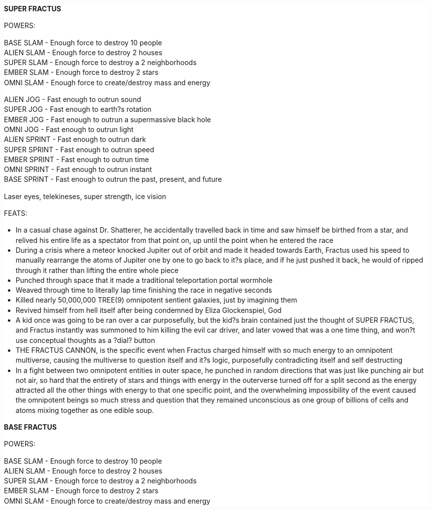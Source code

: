 **SUPER FRACTUS**

POWERS:

BASE SLAM \- Enough force to destroy 10 people  
ALIEN SLAM \- Enough force to destroy 2 houses  
SUPER SLAM \- Enough force to destroy a 2 neighborhoods  
EMBER SLAM \- Enough force to destroy 2 stars  
OMNI SLAM \- Enough force to create/destroy mass and energy

ALIEN JOG \- Fast enough to outrun sound  
SUPER JOG \- Fast enough to earth?s rotation  
EMBER JOG \- Fast enough to outrun a supermassive black hole  
OMNI JOG \- Fast enough to outrun light  
ALIEN SPRINT \- Fast enough to outrun dark  
SUPER SPRINT \- Fast enough to outrun speed  
EMBER SPRINT \- Fast enough to outrun time  
OMNI SPRINT \- Fast enough to outrun instant  
BASE SPRINT \- Fast enough to outrun the past, present, and future

Laser eyes, telekineses, super strength, ice vision

FEATS:

* In a casual chase against Dr. Shatterer, he accidentally travelled back in time and saw himself be birthed from a star, and relived his entire life as a spectator from that point on, up until the point when he entered the race  
* During a crisis where a meteor knocked Jupiter out of orbit and made it headed towards Earth, Fractus used his speed to manually rearrange the atoms of Jupiter one by one to go back to it?s place, and if he just pushed it back, he would of ripped through it rather than lifting the entire whole piece  
* Punched through space that it made a traditional teleportation portal wormhole  
* Weaved through time to literally lap time finishing the race in negative seconds  
* Killed nearly 50,000,000 TREE(9) omnipotent sentient galaxies, just by imagining them  
* Revived himself from hell itself after being condemned by Eliza Glockenspiel, God  
* A kid once was going to be ran over a car purposefully, but the kid?s brain contained just the thought of SUPER FRACTUS, and Fractus instantly was summoned to him killing the evil car driver, and later vowed that was a one time thing, and won?t use conceptual thoughts as a ?dial? button  
* THE FRACTUS CANNON, is the specific event when Fractus charged himself with so much energy to an omnipotent multiverse, causing the multiverse to question itself and it?s logic, purposefully contradicting itself and self destructing  
* In a fight between two omnipotent entities in outer space, he punched in random directions that was just like punching air but not air, so hard that the entirety of stars and things with energy in the outerverse turned off for a split second as the energy attracted all the other things with energy to that one specific point, and the overwhelming impossibility of the event caused the omnipotent beings so much stress and question that they remained unconscious as one group of billions of cells and atoms mixing together as one edible soup.

**BASE FRACTUS**

POWERS:

BASE SLAM \- Enough force to destroy 10 people  
ALIEN SLAM \- Enough force to destroy 2 houses  
SUPER SLAM \- Enough force to destroy a 2 neighborhoods  
EMBER SLAM \- Enough force to destroy 2 stars  
OMNI SLAM \- Enough force to create/destroy mass and energy
